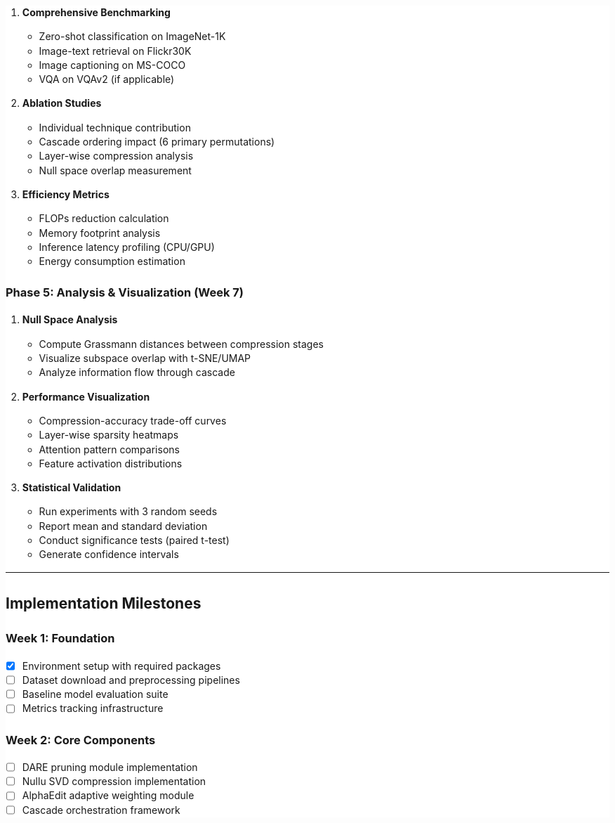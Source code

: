 1. **Comprehensive Benchmarking**
   - Zero-shot classification on ImageNet-1K
   - Image-text retrieval on Flickr30K
   - Image captioning on MS-COCO
   - VQA on VQAv2 (if applicable)

2. **Ablation Studies**
   - Individual technique contribution
   - Cascade ordering impact (6 primary permutations)
   - Layer-wise compression analysis
   - Null space overlap measurement

3. **Efficiency Metrics**
   - FLOPs reduction calculation
   - Memory footprint analysis
   - Inference latency profiling (CPU/GPU)
   - Energy consumption estimation

### Phase 5: Analysis & Visualization (Week 7)

1. **Null Space Analysis**
   - Compute Grassmann distances between compression stages
   - Visualize subspace overlap with t-SNE/UMAP
   - Analyze information flow through cascade

2. **Performance Visualization**
   - Compression-accuracy trade-off curves
   - Layer-wise sparsity heatmaps
   - Attention pattern comparisons
   - Feature activation distributions

3. **Statistical Validation**
   - Run experiments with 3 random seeds
   - Report mean and standard deviation
   - Conduct significance tests (paired t-test)
   - Generate confidence intervals

---

## Implementation Milestones

### Week 1: Foundation
- [x] Environment setup with required packages
- [ ] Dataset download and preprocessing pipelines
- [ ] Baseline model evaluation suite
- [ ] Metrics tracking infrastructure

### Week 2: Core Components
- [ ] DARE pruning module implementation
- [ ] Nullu SVD compression implementation
- [ ] AlphaEdit adaptive weighting module
- [ ] Cascade orchestration framework

